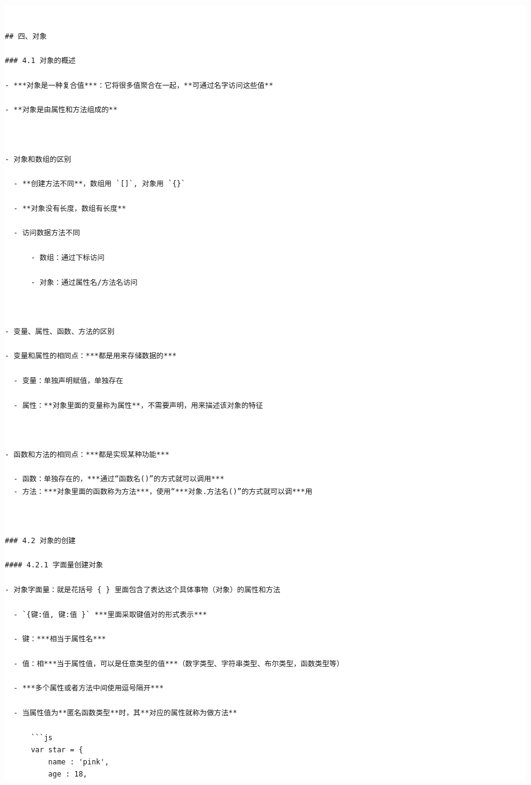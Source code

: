   ```


## 四、对象

### 4.1 对象的概述

- ***对象是一种复合值***：它将很多值聚合在一起，**可通过名字访问这些值**

- **对象是由属性和方法组成的**

    

- 对象和数组的区别

    - **创建方法不同**，数组用 `[]`, 对象用 `{}`

    - **对象没有长度，数组有长度**

    - 访问数据方法不同  

        - 数组：通过下标访问  

        - 对象：通过属性名/方法名访问
        
          

- 变量、属性、函数、方法的区别

  - 变量和属性的相同点：***都是用来存储数据的***

    - 变量：单独声明赋值，单独存在

    - 属性：**对象里面的变量称为属性**，不需要声明，用来描述该对象的特征

        

  - 函数和方法的相同点：***都是实现某种功能***
  
    - 函数：单独存在的，***通过“函数名()”的方式就可以调用***
    - 方法：***对象里面的函数称为方法***，使用“***对象.方法名()”的方式就可以调***用



### 4.2 对象的创建

#### 4.2.1 字面量创建对象

- 对象字面量：就是花括号 { } 里面包含了表达这个具体事物（对象）的属性和方法

    - `{键:值, 键:值 }` ***里面采取键值对的形式表示***

    - 键：***相当于属性名***

    - 值：相***当于属性值，可以是任意类型的值***（数字类型、字符串类型、布尔类型，函数类型等）

    - ***多个属性或者方法中间使用逗号隔开***

    - 当属性值为**匿名函数类型**时，其**对应的属性就称为做方法**

        ```js
        var star = {
            name : 'pink',
            age : 18, 
  ```